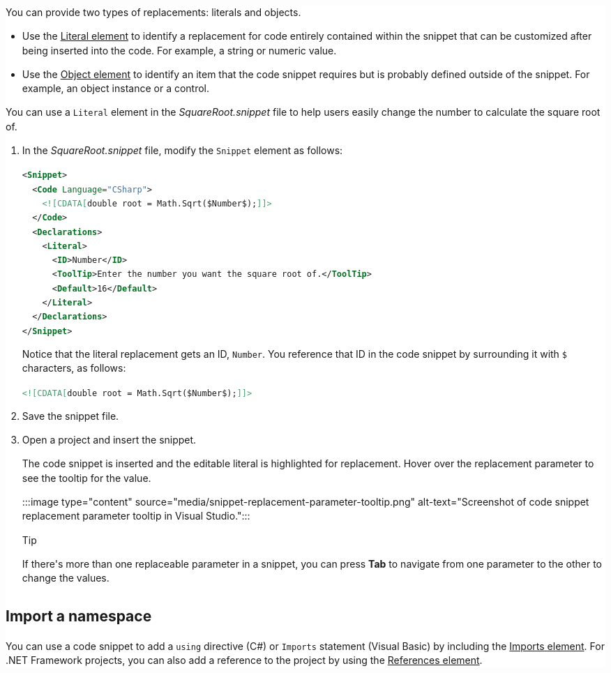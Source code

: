 You can provide two types of replacements: literals and objects.

- Use the [Literal element](code-snippets-schema-reference.md#literal-element) to identify a replacement for code entirely contained within the snippet that can be customized after being inserted into the code. For example, a string or numeric value.

- Use the [Object element](code-snippets-schema-reference.md#object-element) to identify an item that the code snippet requires but is probably defined outside of the snippet. For example, an object instance or a control.

You can use a `Literal` element in the *SquareRoot.snippet* file to help users easily change the number to calculate the square root of.

1. In the *SquareRoot.snippet* file, modify the `Snippet` element as follows:

   ```xml
   <Snippet>
     <Code Language="CSharp">
       <![CDATA[double root = Math.Sqrt($Number$);]]>
     </Code>
     <Declarations>
       <Literal>
         <ID>Number</ID>
         <ToolTip>Enter the number you want the square root of.</ToolTip>
         <Default>16</Default>
       </Literal>
     </Declarations>
   </Snippet>
   ```

   Notice that the literal replacement gets an ID, `Number`. You reference that ID in the code snippet by surrounding it with `$` characters, as follows:

   ```xml
   <![CDATA[double root = Math.Sqrt($Number$);]]>
   ```

1. Save the snippet file.

1. Open a project and insert the snippet.

   The code snippet is inserted and the editable literal is highlighted for replacement. Hover over the replacement parameter to see the tooltip for the value.

   :::image type="content" source="media/snippet-replacement-parameter-tooltip.png" alt-text="Screenshot of code snippet replacement parameter tooltip in Visual Studio.":::

   > [!TIP]
   > If there's more than one replaceable parameter in a snippet, you can press **Tab** to navigate from one parameter to the other to change the values.

## Import a namespace

You can use a code snippet to add a `using` directive (C#) or `Imports` statement (Visual Basic) by including the [Imports element](code-snippets-schema-reference.md#imports-element). For .NET Framework projects, you can also add a reference to the project by using the [References element](code-snippets-schema-reference.md#references-element).
